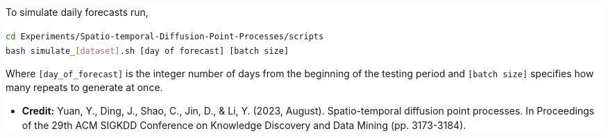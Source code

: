   To simulate daily forecasts run,
  ```bash
  cd Experiments/Spatio-temporal-Diffusion-Point-Processes/scripts
  bash simulate_[dataset].sh [day of forecast] [batch size]
  ```
  Where `[day_of_forecast]` is the integer number of days from the beginning of the testing period and `[batch size]` specifies how many repeats to generate at once.

  - **Credit:** Yuan, Y., Ding, J., Shao, C., Jin, D., & Li, Y. (2023, August). Spatio-temporal diffusion point processes. In Proceedings of the 29th ACM SIGKDD Conference on Knowledge Discovery and Data Mining (pp. 3173-3184).